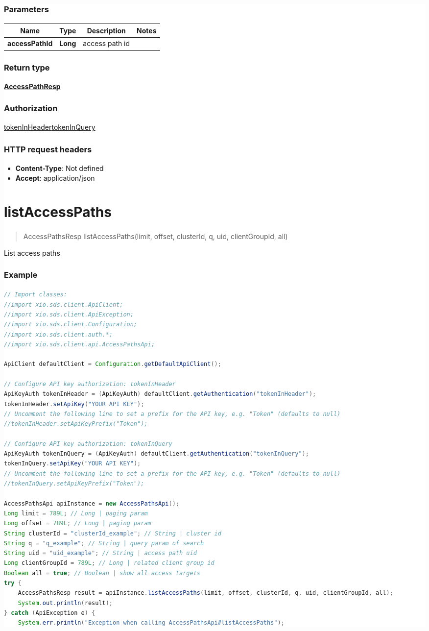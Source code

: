 ### Parameters

Name | Type | Description  | Notes
------------- | ------------- | ------------- | -------------
 **accessPathId** | **Long**| access path id |

### Return type

[**AccessPathResp**](AccessPathResp.md)

### Authorization

[tokenInHeader](../README.md#tokenInHeader)[tokenInQuery](../README.md#tokenInQuery)

### HTTP request headers

 - **Content-Type**: Not defined
 - **Accept**: application/json

<a name="listAccessPaths"></a>
# **listAccessPaths**
> AccessPathsResp listAccessPaths(limit, offset, clusterId, q, uid, clientGroupId, all)



List access paths

### Example
```java
// Import classes:
//import xio.sds.client.ApiClient;
//import xio.sds.client.ApiException;
//import xio.sds.client.Configuration;
//import xio.sds.client.auth.*;
//import xio.sds.client.api.AccessPathsApi;

ApiClient defaultClient = Configuration.getDefaultApiClient();

// Configure API key authorization: tokenInHeader
ApiKeyAuth tokenInHeader = (ApiKeyAuth) defaultClient.getAuthentication("tokenInHeader");
tokenInHeader.setApiKey("YOUR API KEY");
// Uncomment the following line to set a prefix for the API key, e.g. "Token" (defaults to null)
//tokenInHeader.setApiKeyPrefix("Token");

// Configure API key authorization: tokenInQuery
ApiKeyAuth tokenInQuery = (ApiKeyAuth) defaultClient.getAuthentication("tokenInQuery");
tokenInQuery.setApiKey("YOUR API KEY");
// Uncomment the following line to set a prefix for the API key, e.g. "Token" (defaults to null)
//tokenInQuery.setApiKeyPrefix("Token");

AccessPathsApi apiInstance = new AccessPathsApi();
Long limit = 789L; // Long | paging param
Long offset = 789L; // Long | paging param
String clusterId = "clusterId_example"; // String | cluster id
String q = "q_example"; // String | query param of search
String uid = "uid_example"; // String | access path uid
Long clientGroupId = 789L; // Long | related client group id
Boolean all = true; // Boolean | show all access targets
try {
    AccessPathsResp result = apiInstance.listAccessPaths(limit, offset, clusterId, q, uid, clientGroupId, all);
    System.out.println(result);
} catch (ApiException e) {
    System.err.println("Exception when calling AccessPathsApi#listAccessPaths");
```